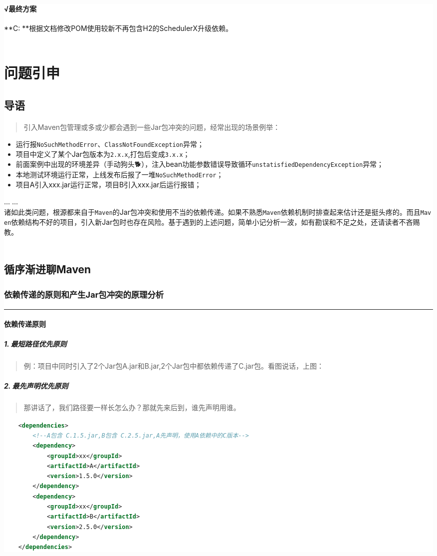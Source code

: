 #### √最终方案

**C: **根据文档修改POM使用较新不再包含H2的SchedulerX升级依赖。<br />​<br />
<a name="tfejN"></a>

# 问题引申

<a name="vM9FF"></a>

## 导语

> 引入Maven包管理或多或少都会遇到一些Jar包冲突的问题，经常出现的场景例举：

- 运行报`NoSuchMethodError`、`ClassNotFoundException`异常；
- 项目中定义了某个Jar包版本为`2.x.x`,打包后变成`3.x.x`；
- 前面案例中出现的环境差异（手动狗头🐕），注入bean功能参数错误导致循环`unstatisfiedDependencyException`异常；
- 本地测试环境运行正常，上线发布后报了一堆`NoSuchMethodError`；
- 项目A引入xxx.jar运行正常，项目B引入xxx.jar后运行报错；

... ... <br />诸如此类问题，根源都来自于`Maven`的Jar包冲突和使用不当的依赖传递。如果不熟悉`Maven`依赖机制时排查起来估计还是挺头疼的。而且`Maven`依赖结构不好的项目，引入新Jar包时也存在风险。基于遇到的上述问题，简单小记分析一波，如有勘误和不足之处，还请读者不吝赐教。<br />​<br />
<a name="md7Ld"></a>

## 循序渐进聊Maven

<a name="x7Wmd"></a>

### 依赖传递的原则和产生Jar包冲突的原理分析

---

<a name="hgWna"></a>

#### 依赖传递原则

<a name="fjkqd"></a>

##### 1. 最短路径优先原则

> 例：项目中同时引入了2个Jar包A.jar和B.jar,2个Jar包中都依赖传递了C.jar包。看图说话，上图：

<a name="dvtiQ"></a>

##### 2. **最先声明优先原则**

> 那讲话了，我们路径要一样长怎么办？那就先来后到，谁先声明用谁。

```xml
    <dependencies>
        <!--A包含 C.1.5.jar,B包含 C.2.5.jar,A先声明，使用A依赖中的C版本-->
        <dependency>
            <groupId>xx</groupId>
            <artifactId>A</artifactId>
            <version>1.5.0</version>
        </dependency>
        <dependency>
            <groupId>xx</groupId>
            <artifactId>B</artifactId>
            <version>2.5.0</version>
        </dependency>
    </dependencies>
```
